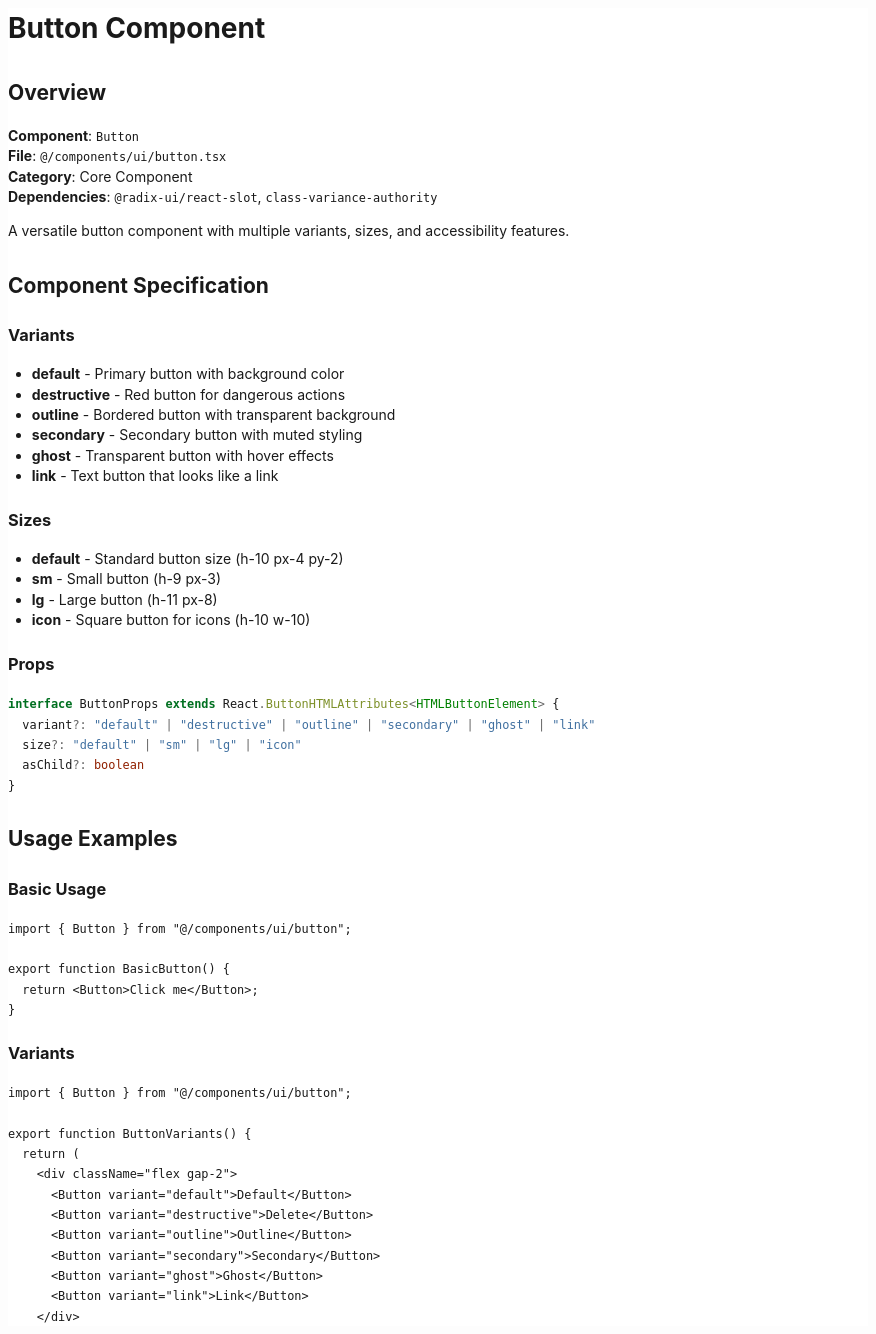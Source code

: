 # Button Component

## Overview

**Component**: `Button`  
**File**: `@/components/ui/button.tsx`  
**Category**: Core Component  
**Dependencies**: `@radix-ui/react-slot`, `class-variance-authority`

A versatile button component with multiple variants, sizes, and accessibility features.

## Component Specification

### Variants
- **default** - Primary button with background color
- **destructive** - Red button for dangerous actions
- **outline** - Bordered button with transparent background
- **secondary** - Secondary button with muted styling
- **ghost** - Transparent button with hover effects
- **link** - Text button that looks like a link

### Sizes
- **default** - Standard button size (h-10 px-4 py-2)
- **sm** - Small button (h-9 px-3)
- **lg** - Large button (h-11 px-8)
- **icon** - Square button for icons (h-10 w-10)

### Props
```typescript
interface ButtonProps extends React.ButtonHTMLAttributes<HTMLButtonElement> {
  variant?: "default" | "destructive" | "outline" | "secondary" | "ghost" | "link"
  size?: "default" | "sm" | "lg" | "icon"
  asChild?: boolean
}
```

## Usage Examples

### Basic Usage
```tsx
import { Button } from "@/components/ui/button";

export function BasicButton() {
  return <Button>Click me</Button>;
}
```

### Variants
```tsx
import { Button } from "@/components/ui/button";

export function ButtonVariants() {
  return (
    <div className="flex gap-2">
      <Button variant="default">Default</Button>
      <Button variant="destructive">Delete</Button>
      <Button variant="outline">Outline</Button>
      <Button variant="secondary">Secondary</Button>
      <Button variant="ghost">Ghost</Button>
      <Button variant="link">Link</Button>
    </div>
```